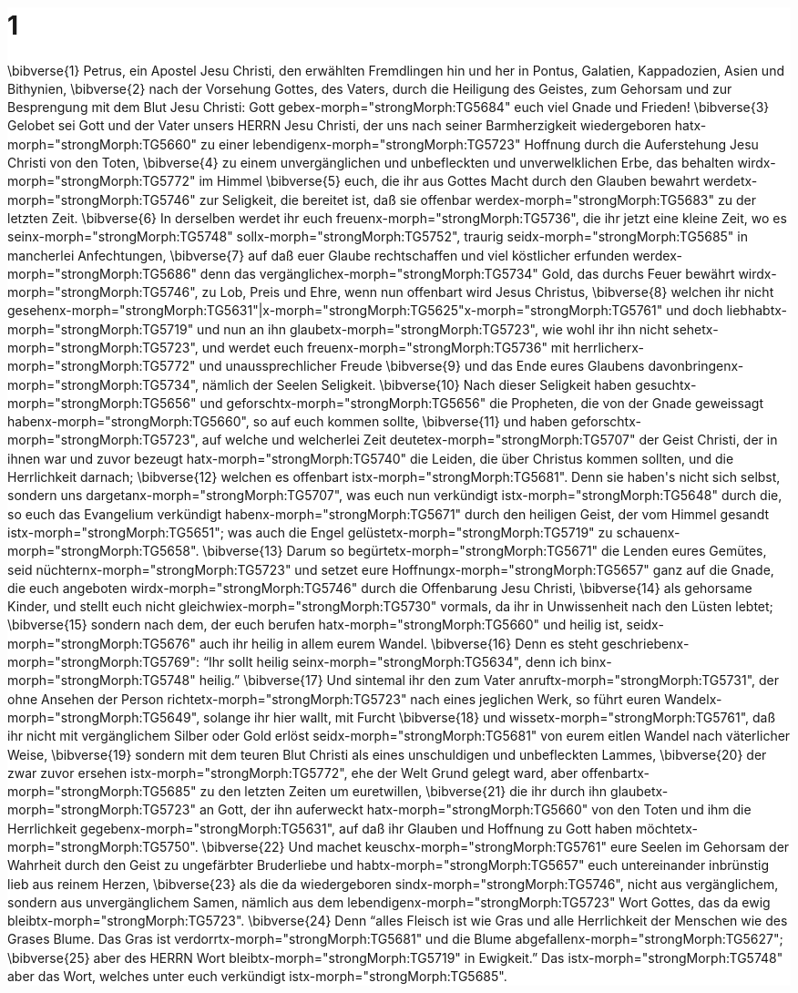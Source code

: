 # 1 
\bibverse{1} Petrus, ein Apostel Jesu Christi, den erwählten Fremdlingen hin und her in Pontus, Galatien, Kappadozien, Asien und Bithynien, \bibverse{2} nach der Vorsehung Gottes, des Vaters, durch die Heiligung des Geistes, zum Gehorsam und zur Besprengung mit dem Blut Jesu Christi: Gott gebex-morph="strongMorph:TG5684" euch viel Gnade und Frieden! \bibverse{3} Gelobet sei Gott und der Vater unsers HERRN Jesu Christi, der uns nach seiner Barmherzigkeit wiedergeboren hatx-morph="strongMorph:TG5660" zu einer lebendigenx-morph="strongMorph:TG5723" Hoffnung durch die Auferstehung Jesu Christi von den Toten, \bibverse{4} zu einem unvergänglichen und unbefleckten und unverwelklichen Erbe, das behalten wirdx-morph="strongMorph:TG5772" im Himmel \bibverse{5} euch, die ihr aus Gottes Macht durch den Glauben bewahrt werdetx-morph="strongMorph:TG5746" zur Seligkeit, die bereitet ist, daß sie offenbar werdex-morph="strongMorph:TG5683" zu der letzten Zeit. \bibverse{6} In derselben werdet ihr euch freuenx-morph="strongMorph:TG5736", die ihr jetzt eine kleine Zeit, wo es seinx-morph="strongMorph:TG5748" sollx-morph="strongMorph:TG5752", traurig seidx-morph="strongMorph:TG5685" in mancherlei Anfechtungen, \bibverse{7} auf daß euer Glaube rechtschaffen und viel köstlicher erfunden werdex-morph="strongMorph:TG5686" denn das vergänglichex-morph="strongMorph:TG5734" Gold, das durchs Feuer bewährt wirdx-morph="strongMorph:TG5746", zu Lob, Preis und Ehre, wenn nun offenbart wird Jesus Christus, \bibverse{8} welchen ihr nicht gesehenx-morph="strongMorph:TG5631"|x-morph="strongMorph:TG5625"x-morph="strongMorph:TG5761" und doch liebhabtx-morph="strongMorph:TG5719" und nun an ihn glaubetx-morph="strongMorph:TG5723", wie wohl ihr ihn nicht sehetx-morph="strongMorph:TG5723", und werdet euch freuenx-morph="strongMorph:TG5736" mit herrlicherx-morph="strongMorph:TG5772" und unaussprechlicher Freude \bibverse{9} und das Ende eures Glaubens davonbringenx-morph="strongMorph:TG5734", nämlich der Seelen Seligkeit. \bibverse{10} Nach dieser Seligkeit haben gesuchtx-morph="strongMorph:TG5656" und geforschtx-morph="strongMorph:TG5656" die Propheten, die von der Gnade geweissagt habenx-morph="strongMorph:TG5660", so auf euch kommen sollte, \bibverse{11} und haben geforschtx-morph="strongMorph:TG5723", auf welche und welcherlei Zeit deutetex-morph="strongMorph:TG5707" der Geist Christi, der in ihnen war und zuvor bezeugt hatx-morph="strongMorph:TG5740" die Leiden, die über Christus kommen sollten, und die Herrlichkeit darnach; \bibverse{12} welchen es offenbart istx-morph="strongMorph:TG5681". Denn sie haben's nicht sich selbst, sondern uns dargetanx-morph="strongMorph:TG5707", was euch nun verkündigt istx-morph="strongMorph:TG5648" durch die, so euch das Evangelium verkündigt habenx-morph="strongMorph:TG5671" durch den heiligen Geist, der vom Himmel gesandt istx-morph="strongMorph:TG5651"; was auch die Engel gelüstetx-morph="strongMorph:TG5719" zu schauenx-morph="strongMorph:TG5658". \bibverse{13} Darum so begürtetx-morph="strongMorph:TG5671" die Lenden eures Gemütes, seid nüchternx-morph="strongMorph:TG5723" und setzet eure Hoffnungx-morph="strongMorph:TG5657" ganz auf die Gnade, die euch angeboten wirdx-morph="strongMorph:TG5746" durch die Offenbarung Jesu Christi, \bibverse{14} als gehorsame Kinder, und stellt euch nicht gleichwiex-morph="strongMorph:TG5730" vormals, da ihr in Unwissenheit nach den Lüsten lebtet; \bibverse{15} sondern nach dem, der euch berufen hatx-morph="strongMorph:TG5660" und heilig ist, seidx-morph="strongMorph:TG5676" auch ihr heilig in allem eurem Wandel. \bibverse{16} Denn es steht geschriebenx-morph="strongMorph:TG5769": “Ihr sollt heilig seinx-morph="strongMorph:TG5634", denn ich binx-morph="strongMorph:TG5748" heilig.” \bibverse{17} Und sintemal ihr den zum Vater anruftx-morph="strongMorph:TG5731", der ohne Ansehen der Person richtetx-morph="strongMorph:TG5723" nach eines jeglichen Werk, so führt euren Wandelx-morph="strongMorph:TG5649", solange ihr hier wallt, mit Furcht \bibverse{18} und wissetx-morph="strongMorph:TG5761", daß ihr nicht mit vergänglichem Silber oder Gold erlöst seidx-morph="strongMorph:TG5681" von eurem eitlen Wandel nach väterlicher Weise, \bibverse{19} sondern mit dem teuren Blut Christi als eines unschuldigen und unbefleckten Lammes, \bibverse{20} der zwar zuvor ersehen istx-morph="strongMorph:TG5772", ehe der Welt Grund gelegt ward, aber offenbartx-morph="strongMorph:TG5685" zu den letzten Zeiten um euretwillen, \bibverse{21} die ihr durch ihn glaubetx-morph="strongMorph:TG5723" an Gott, der ihn auferweckt hatx-morph="strongMorph:TG5660" von den Toten und ihm die Herrlichkeit gegebenx-morph="strongMorph:TG5631", auf daß ihr Glauben und Hoffnung zu Gott haben möchtetx-morph="strongMorph:TG5750". \bibverse{22} Und machet keuschx-morph="strongMorph:TG5761" eure Seelen im Gehorsam der Wahrheit durch den Geist zu ungefärbter Bruderliebe und habtx-morph="strongMorph:TG5657" euch untereinander inbrünstig lieb aus reinem Herzen, \bibverse{23} als die da wiedergeboren sindx-morph="strongMorph:TG5746", nicht aus vergänglichem, sondern aus unvergänglichem Samen, nämlich aus dem lebendigenx-morph="strongMorph:TG5723" Wort Gottes, das da ewig bleibtx-morph="strongMorph:TG5723". \bibverse{24} Denn “alles Fleisch ist wie Gras und alle Herrlichkeit der Menschen wie des Grases Blume. Das Gras ist verdorrtx-morph="strongMorph:TG5681" und die Blume abgefallenx-morph="strongMorph:TG5627"; \bibverse{25} aber des HERRN Wort bleibtx-morph="strongMorph:TG5719" in Ewigkeit.” Das istx-morph="strongMorph:TG5748" aber das Wort, welches unter euch verkündigt istx-morph="strongMorph:TG5685". 
